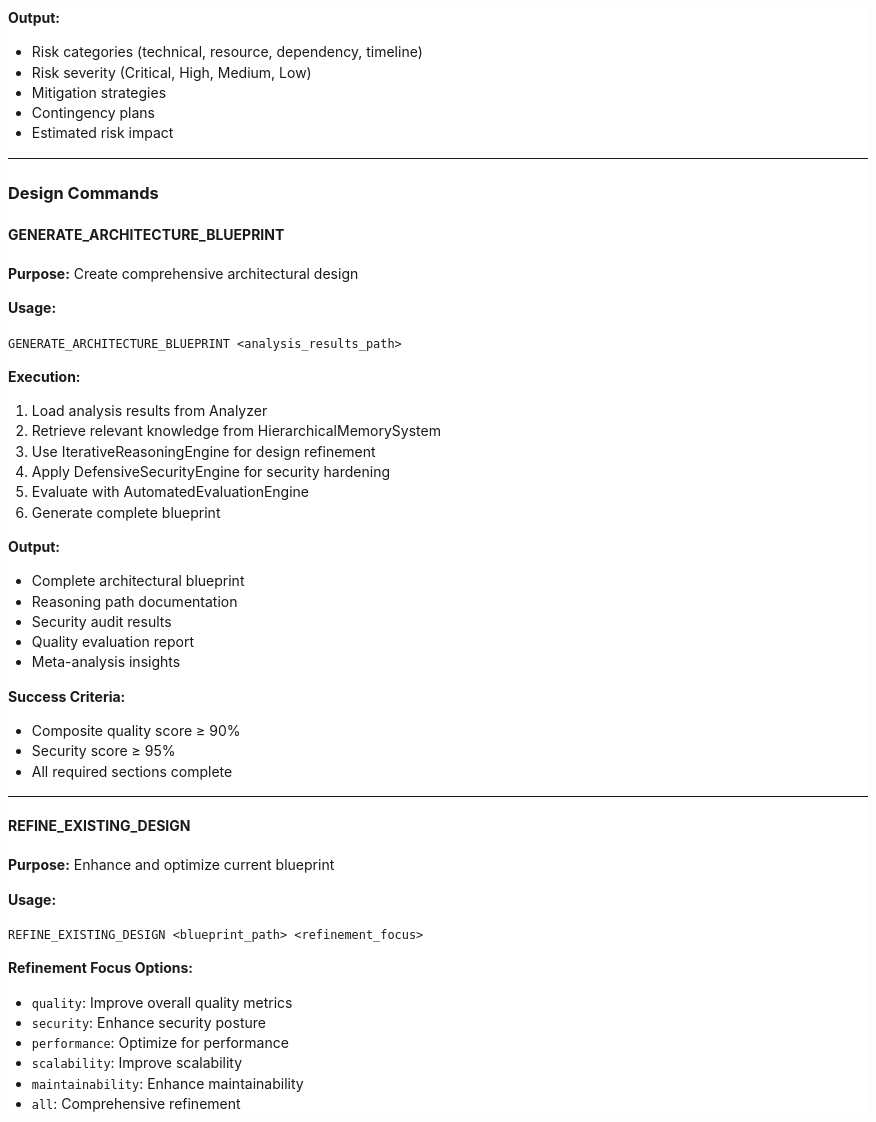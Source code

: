 **Output:**
- Risk categories (technical, resource, dependency, timeline)
- Risk severity (Critical, High, Medium, Low)
- Mitigation strategies
- Contingency plans
- Estimated risk impact

---

### Design Commands

#### GENERATE_ARCHITECTURE_BLUEPRINT
**Purpose:** Create comprehensive architectural design

**Usage:**
```
GENERATE_ARCHITECTURE_BLUEPRINT <analysis_results_path>
```

**Execution:**
1. Load analysis results from Analyzer
2. Retrieve relevant knowledge from HierarchicalMemorySystem
3. Use IterativeReasoningEngine for design refinement
4. Apply DefensiveSecurityEngine for security hardening
5. Evaluate with AutomatedEvaluationEngine
6. Generate complete blueprint

**Output:**
- Complete architectural blueprint
- Reasoning path documentation
- Security audit results
- Quality evaluation report
- Meta-analysis insights

**Success Criteria:**
- Composite quality score ≥ 90%
- Security score ≥ 95%
- All required sections complete

---

#### REFINE_EXISTING_DESIGN
**Purpose:** Enhance and optimize current blueprint

**Usage:**
```
REFINE_EXISTING_DESIGN <blueprint_path> <refinement_focus>
```

**Refinement Focus Options:**
- `quality`: Improve overall quality metrics
- `security`: Enhance security posture
- `performance`: Optimize for performance
- `scalability`: Improve scalability
- `maintainability`: Enhance maintainability
- `all`: Comprehensive refinement
